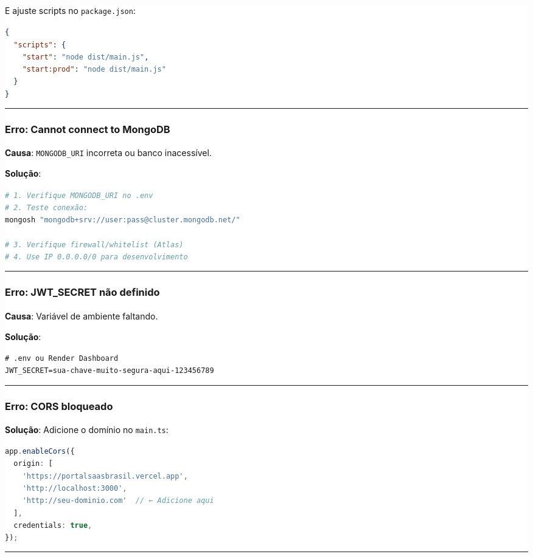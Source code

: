 E ajuste scripts no `package.json`:
```json
{
  "scripts": {
    "start": "node dist/main.js",
    "start:prod": "node dist/main.js"
  }
}
```

---

### Erro: Cannot connect to MongoDB

**Causa**: `MONGODB_URI` incorreta ou banco inacessível.

**Solução**:
```bash
# 1. Verifique MONGODB_URI no .env
# 2. Teste conexão:
mongosh "mongodb+srv://user:pass@cluster.mongodb.net/"

# 3. Verifique firewall/whitelist (Atlas)
# 4. Use IP 0.0.0.0/0 para desenvolvimento
```

---

### Erro: JWT_SECRET não definido

**Causa**: Variável de ambiente faltando.

**Solução**:
```env
# .env ou Render Dashboard
JWT_SECRET=sua-chave-muito-segura-aqui-123456789
```

---

### Erro: CORS bloqueado

**Solução**: Adicione o domínio no `main.ts`:

```typescript
app.enableCors({
  origin: [
    'https://portalsaasbrasil.vercel.app',
    'http://localhost:3000',
    'http://seu-dominio.com'  // ← Adicione aqui
  ],
  credentials: true,
});
```

---
